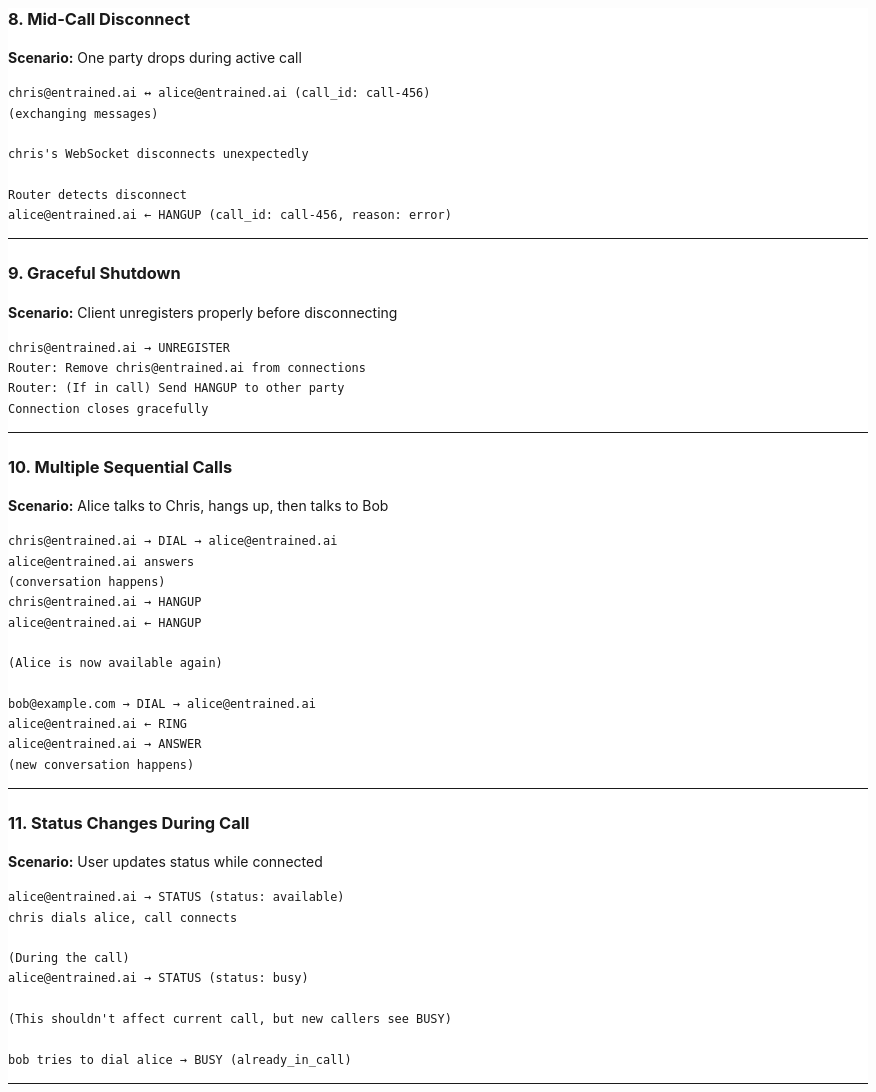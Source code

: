 
### 8. Mid-Call Disconnect
**Scenario:** One party drops during active call

```
chris@entrained.ai ↔ alice@entrained.ai (call_id: call-456)
(exchanging messages)

chris's WebSocket disconnects unexpectedly

Router detects disconnect
alice@entrained.ai ← HANGUP (call_id: call-456, reason: error)
```

---

### 9. Graceful Shutdown
**Scenario:** Client unregisters properly before disconnecting

```
chris@entrained.ai → UNREGISTER
Router: Remove chris@entrained.ai from connections
Router: (If in call) Send HANGUP to other party
Connection closes gracefully
```

---

### 10. Multiple Sequential Calls
**Scenario:** Alice talks to Chris, hangs up, then talks to Bob

```
chris@entrained.ai → DIAL → alice@entrained.ai
alice@entrained.ai answers
(conversation happens)
chris@entrained.ai → HANGUP
alice@entrained.ai ← HANGUP

(Alice is now available again)

bob@example.com → DIAL → alice@entrained.ai
alice@entrained.ai ← RING
alice@entrained.ai → ANSWER
(new conversation happens)
```

---

### 11. Status Changes During Call
**Scenario:** User updates status while connected

```
alice@entrained.ai → STATUS (status: available)
chris dials alice, call connects

(During the call)
alice@entrained.ai → STATUS (status: busy)

(This shouldn't affect current call, but new callers see BUSY)

bob tries to dial alice → BUSY (already_in_call)
```

---